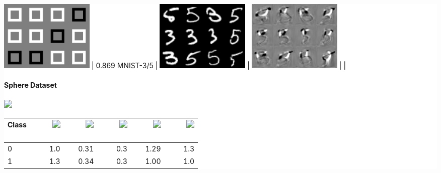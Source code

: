<img src="https://github.com/ricbl/gradient-direction-of-robust-models/raw/main/readme_images/square/vrgan/gt.png" alt="drawing" min-width="170px" max-width="170px" width="170px"/>  | 0.869
MNIST-3/5 | <img src="https://github.com/ricbl/gradient-direction-of-robust-models/raw/main/readme_images/mnist35/x.png" alt="drawing" min-width="170px" max-width="170px" width="170px"/>   |  <img src="https://github.com/ricbl/gradient-direction-of-robust-models/raw/main/readme_images/mnist35/vrgan/delta.png" alt="drawing" min-width="170px" max-width="170px" width="170px"/>   |  | 
 
#### Sphere Dataset
<img src="https://render.githubusercontent.com/render/math?math=\textit{sim}\left({\Delta%20x},\widehat{\Delta%20x}\right):%200.90">

Class<br>|<img src="https://render.githubusercontent.com/render/math?math=\left\lVert%20x \right\rVert_2"><br>&nbsp;&nbsp;&nbsp;&nbsp;&nbsp;&nbsp;&nbsp;&nbsp;&nbsp;&nbsp;&nbsp;&nbsp;&nbsp;&nbsp; | <img src="https://render.githubusercontent.com/render/math?math=\left\lVert%20\widehat{\Delta%20x} \right\rVert_2"><br>&nbsp;&nbsp;&nbsp;&nbsp;&nbsp;&nbsp;&nbsp;&nbsp;&nbsp;&nbsp;&nbsp;&nbsp;&nbsp;&nbsp;| <img src="https://render.githubusercontent.com/render/math?math=\left\lVert%20{\Delta%20x} \right\rVert_2"><br>&nbsp;&nbsp;&nbsp;&nbsp;&nbsp;&nbsp;&nbsp;&nbsp;&nbsp;&nbsp;&nbsp;&nbsp;&nbsp;&nbsp; | <img src="https://render.githubusercontent.com/render/math?math=\left\lVert%20\hat{x}'\right\rVert_2"><br>&nbsp;&nbsp;&nbsp;&nbsp;&nbsp;&nbsp;&nbsp;&nbsp;&nbsp;&nbsp;&nbsp;&nbsp;&nbsp;&nbsp; | <img src="https://render.githubusercontent.com/render/math?math=\left\lVert%20{x}' \right\rVert_2"><br>&nbsp;&nbsp;&nbsp;&nbsp;&nbsp;&nbsp;&nbsp;&nbsp;&nbsp;&nbsp;&nbsp;&nbsp;&nbsp;&nbsp; 
--- | --: | --: | --: | --: | --: 
0 | 1.0| 0.31| 0.3| 1.29| 1.3
1 | 1.3| 0.34| 0.3| 1.00 | 1.0
